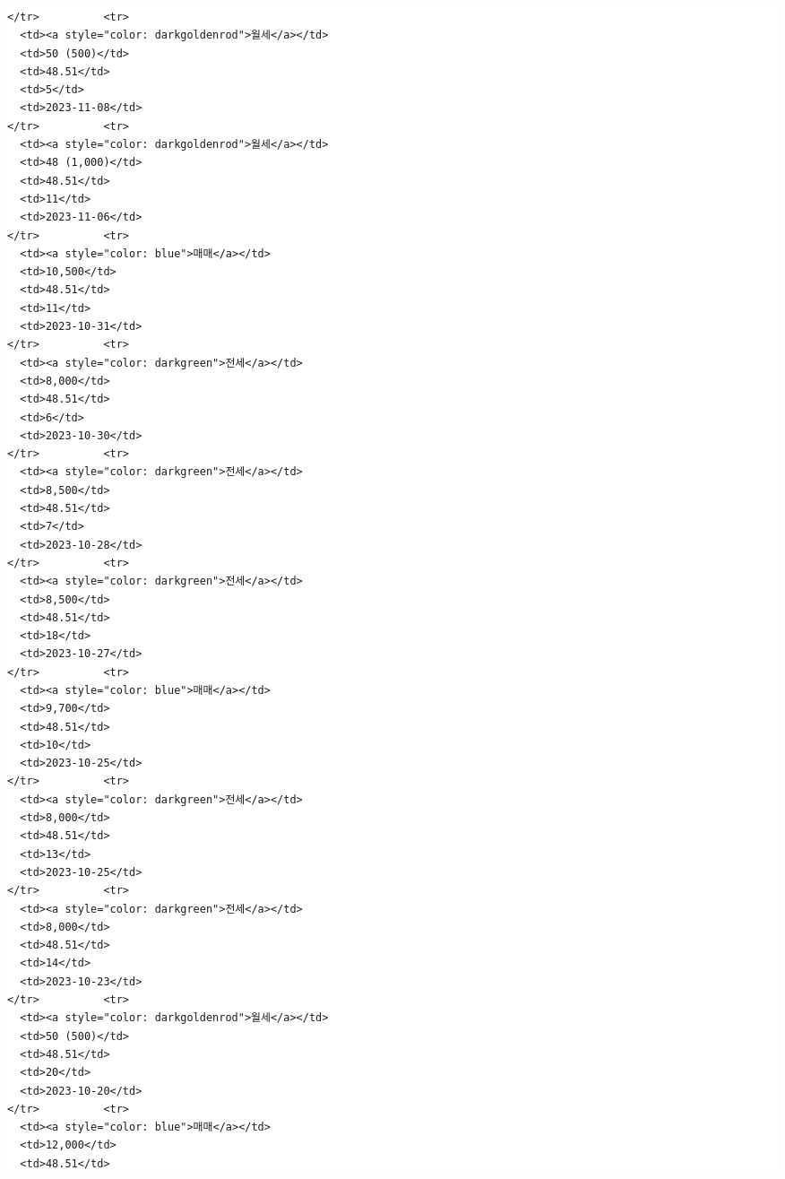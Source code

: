     </tr>          <tr>
      <td><a style="color: darkgoldenrod">월세</a></td>
      <td>50 (500)</td>
      <td>48.51</td>
      <td>5</td>
      <td>2023-11-08</td>
    </tr>          <tr>
      <td><a style="color: darkgoldenrod">월세</a></td>
      <td>48 (1,000)</td>
      <td>48.51</td>
      <td>11</td>
      <td>2023-11-06</td>
    </tr>          <tr>
      <td><a style="color: blue">매매</a></td>
      <td>10,500</td>
      <td>48.51</td>
      <td>11</td>
      <td>2023-10-31</td>
    </tr>          <tr>
      <td><a style="color: darkgreen">전세</a></td>
      <td>8,000</td>
      <td>48.51</td>
      <td>6</td>
      <td>2023-10-30</td>
    </tr>          <tr>
      <td><a style="color: darkgreen">전세</a></td>
      <td>8,500</td>
      <td>48.51</td>
      <td>7</td>
      <td>2023-10-28</td>
    </tr>          <tr>
      <td><a style="color: darkgreen">전세</a></td>
      <td>8,500</td>
      <td>48.51</td>
      <td>18</td>
      <td>2023-10-27</td>
    </tr>          <tr>
      <td><a style="color: blue">매매</a></td>
      <td>9,700</td>
      <td>48.51</td>
      <td>10</td>
      <td>2023-10-25</td>
    </tr>          <tr>
      <td><a style="color: darkgreen">전세</a></td>
      <td>8,000</td>
      <td>48.51</td>
      <td>13</td>
      <td>2023-10-25</td>
    </tr>          <tr>
      <td><a style="color: darkgreen">전세</a></td>
      <td>8,000</td>
      <td>48.51</td>
      <td>14</td>
      <td>2023-10-23</td>
    </tr>          <tr>
      <td><a style="color: darkgoldenrod">월세</a></td>
      <td>50 (500)</td>
      <td>48.51</td>
      <td>20</td>
      <td>2023-10-20</td>
    </tr>          <tr>
      <td><a style="color: blue">매매</a></td>
      <td>12,000</td>
      <td>48.51</td>